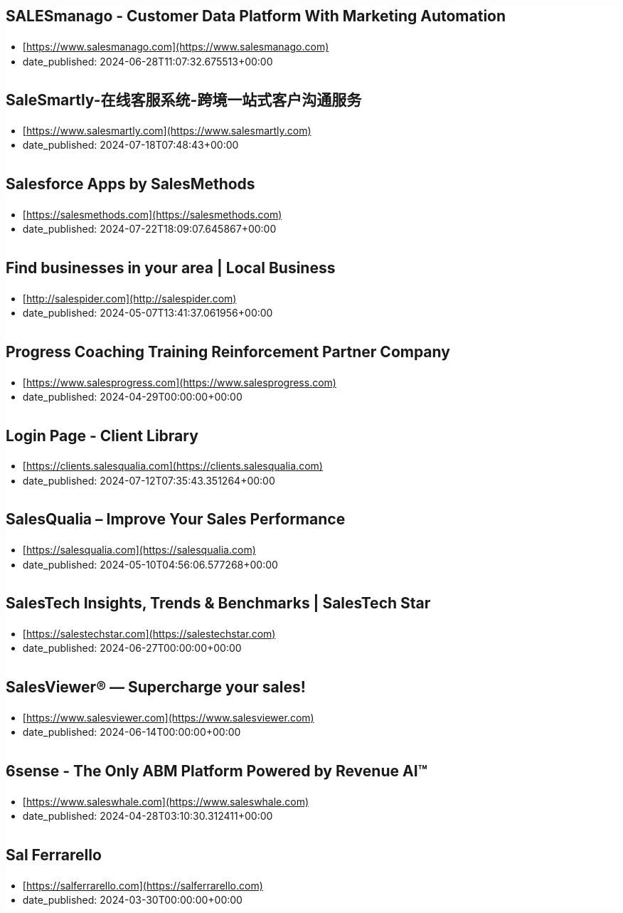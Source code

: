  ## SALESmanago - Customer Data Platform With Marketing Automation
 - [https://www.salesmanago.com](https://www.salesmanago.com)
 - date_published: 2024-06-28T11:07:32.675513+00:00

 ## SaleSmartly-在线客服系统-跨境一站式客户沟通服务
 - [https://www.salesmartly.com](https://www.salesmartly.com)
 - date_published: 2024-07-18T07:48:43+00:00

 ## Salesforce Apps by SalesMethods
 - [https://salesmethods.com](https://salesmethods.com)
 - date_published: 2024-07-22T18:09:07.645867+00:00

 ## Find businesses in your area | Local Business
 - [http://salespider.com](http://salespider.com)
 - date_published: 2024-05-07T13:41:37.061956+00:00

 ## Progress Coaching Training Reinforcement Partner Company
 - [https://www.salesprogress.com](https://www.salesprogress.com)
 - date_published: 2024-04-29T00:00:00+00:00

 ## Login Page - Client Library
 - [https://clients.salesqualia.com](https://clients.salesqualia.com)
 - date_published: 2024-07-12T07:35:43.351264+00:00

 ## SalesQualia – Improve Your Sales Performance
 - [https://salesqualia.com](https://salesqualia.com)
 - date_published: 2024-05-10T04:56:06.577268+00:00

 ## SalesTech Insights, Trends & Benchmarks | SalesTech Star
 - [https://salestechstar.com](https://salestechstar.com)
 - date_published: 2024-06-27T00:00:00+00:00

 ## SalesViewer® — Supercharge your sales!
 - [https://www.salesviewer.com](https://www.salesviewer.com)
 - date_published: 2024-06-14T00:00:00+00:00

 ## 6sense - The Only ABM Platform Powered by Revenue AI™
 - [https://www.saleswhale.com](https://www.saleswhale.com)
 - date_published: 2024-04-28T03:10:30.312411+00:00

 ## Sal Ferrarello
 - [https://salferrarello.com](https://salferrarello.com)
 - date_published: 2024-03-30T00:00:00+00:00
